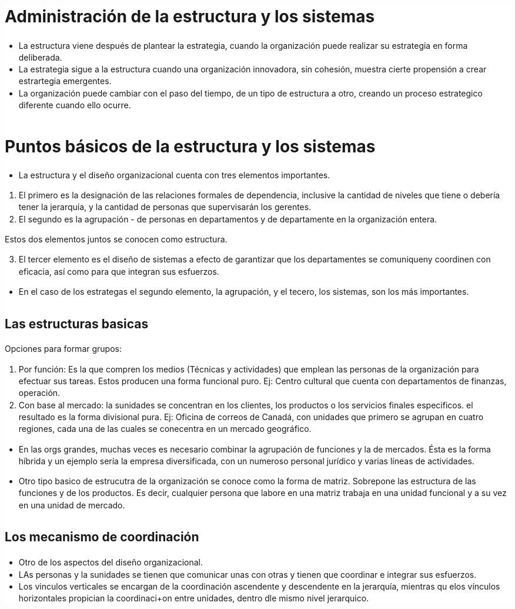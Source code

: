 # Administración de la estructura y los sistemas

- La estructura viene después de plantear la estrategia, cuando la organización puede realizar su estrategia en forma deliberada.
- La estrategia sigue a la estructura cuando una organización innovadora, sin cohesión, muestra cierte propensión a crear estrartegia emergentes.
- La organización puede cambiar con el paso del tiempo, de un tipo de estructura a otro, creando un proceso estrategico diferente cuando ello ocurre.

# Puntos básicos de la estructura y los sistemas

- La estructura y el diseño organizacional cuenta con tres elementos importantes.
1. El primero es la designación de las relaciones formales de dependencia, inclusive la cantidad de niveles que tiene o debería tener la jerarquía, y la cantidad de personas que supervisarán los gerentes.
2. El segundo es la agrupación - de personas en departamentos y de departamente en la organización entera.

Estos dos elementos juntos se conocen como estructura.

3. El tercer elemento es el diseño de sistemas a efecto de garantizar que los departamentes se comuniqueny coordinen con eficacia, así como para que integran sus esfuerzos. 

* En el caso de los estrategas el segundo elemento, la agrupación, y el tecero, los sistemas, son los más importantes.

## Las estructuras basicas

Opciones para formar grupos:
1. Por función: Es la que compren los medios (Técnicas y actividades) que emplean las personas de la organización para efectuar sus tareas. Estos producen una forma funcional puro.
Ej: Centro cultural que cuenta con departamentos de finanzas, operación.
2. Con base al mercado: la sunidades se concentran en los clientes, los productos o los servicios finales especificos. el resultado es la forma divisional pura.
Ej: Oficina de correos de Canadá, con unidades que primero se agrupan en cuatro regiones, cada una de las cuales se conecentra en un mercado geográfico.

- En las orgs grandes, muchas veces es necesario combinar la agrupación de funciones y la de mercados. Ésta es la forma híbrida y un ejemplo sería la empresa diversificada, con un numeroso personal jurídico y varias líneas de actividades.

- Otro tipo basico de estrucutra de la organización se conoce como la forma de matriz. Sobrepone las estructura de las funciones y de los productos. Es decir, cualquier persona que labore en una matriz trabaja en una unidad funcional y a su vez en una unidad de mercado.

## Los mecanismo de coordinación

- Otro de los aspectos del diseño organizacional.
- LAs personas y la sunidades se tienen que comunicar unas con otras y tienen que coordinar e integrar sus esfuerzos.
- Los vinculos verticales se encargan de la coordinación ascendente y descendente en la jerarquía, mientras qu elos vínculos horizontales propician la coordinaci+on entre unidades, dentro dle mismo nivel jerarquico.
